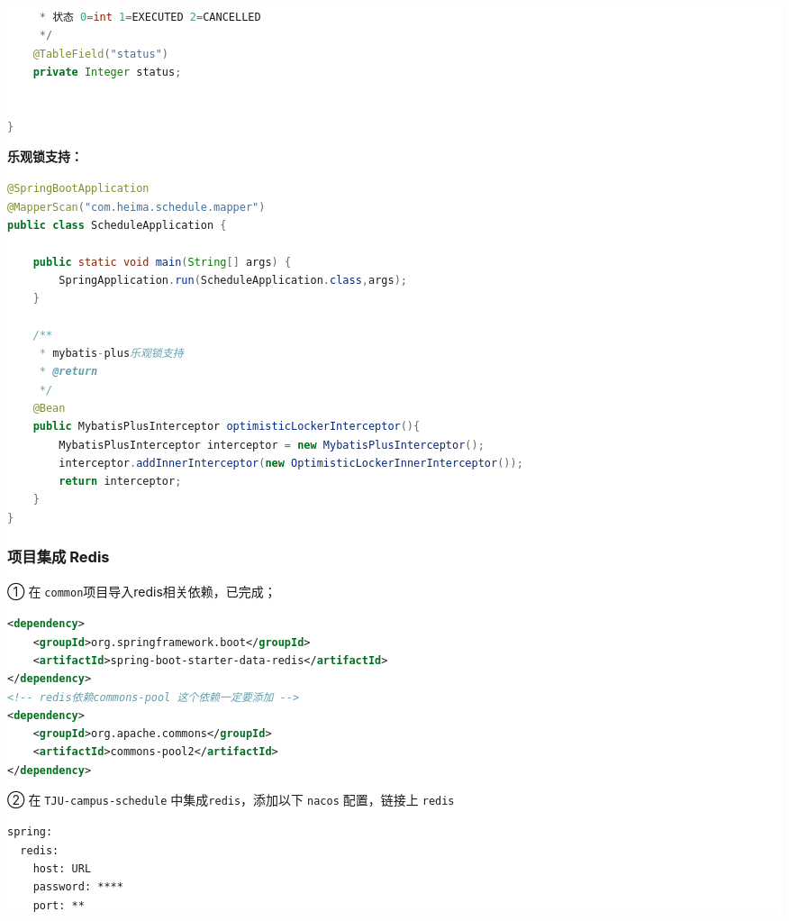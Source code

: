 ```java
     * 状态 0=int 1=EXECUTED 2=CANCELLED
     */
    @TableField("status")
    private Integer status;


}
```

**乐观锁支持：**

```java
@SpringBootApplication
@MapperScan("com.heima.schedule.mapper")
public class ScheduleApplication {

    public static void main(String[] args) {
        SpringApplication.run(ScheduleApplication.class,args);
    }

    /**
     * mybatis-plus乐观锁支持
     * @return
     */
    @Bean
    public MybatisPlusInterceptor optimisticLockerInterceptor(){
        MybatisPlusInterceptor interceptor = new MybatisPlusInterceptor();
        interceptor.addInnerInterceptor(new OptimisticLockerInnerInterceptor());
        return interceptor;
    }
}
```



### 项目集成 Redis

① 在 `common`项目导入redis相关依赖，已完成；

```xml
<dependency>
    <groupId>org.springframework.boot</groupId>
    <artifactId>spring-boot-starter-data-redis</artifactId>
</dependency>
<!-- redis依赖commons-pool 这个依赖一定要添加 -->
<dependency>
    <groupId>org.apache.commons</groupId>
    <artifactId>commons-pool2</artifactId>
</dependency>
```

② 在 `TJU-campus-schedule` 中集成`redis`，添加以下 `nacos` 配置，链接上 `redis`

```
spring:
  redis:
    host: URL
    password: ****
    port: **
```
